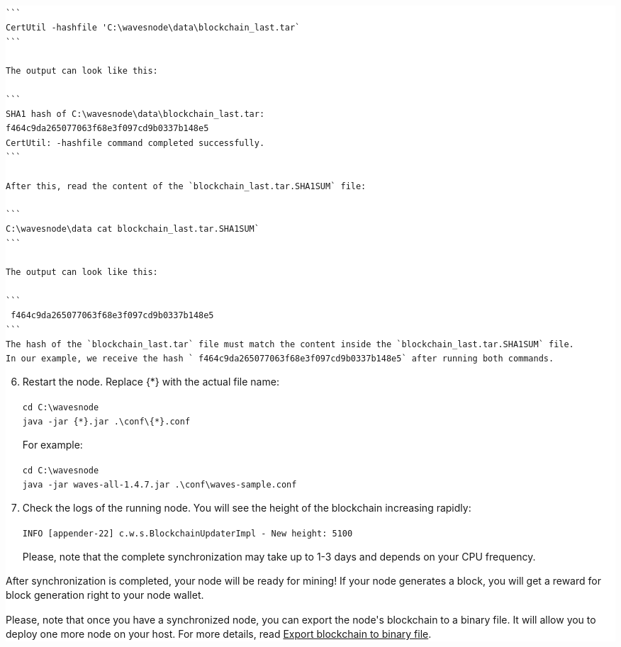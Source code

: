     ```
    CertUtil -hashfile 'C:\wavesnode\data\blockchain_last.tar` 
    ```

    The output can look like this:

    ```
    SHA1 hash of C:\wavesnode\data\blockchain_last.tar:
    f464c9da265077063f68e3f097cd9b0337b148e5
    CertUtil: -hashfile command completed successfully.
    ```

    After this, read the content of the `blockchain_last.tar.SHA1SUM` file:

    ```
    C:\wavesnode\data cat blockchain_last.tar.SHA1SUM`
    ```

    The output can look like this:

    ```
     f464c9da265077063f68e3f097cd9b0337b148e5
    ```
    The hash of the `blockchain_last.tar` file must match the content inside the `blockchain_last.tar.SHA1SUM` file.
    In our example, we receive the hash ` f464c9da265077063f68e3f097cd9b0337b148e5` after running both commands.
6. Restart the node.
    Replace {*} with the actual file name:
    ```
    cd C:\wavesnode
    java -jar {*}.jar .\conf\{*}.conf
    ```

    For example:
    ```
    cd C:\wavesnode
    java -jar waves-all-1.4.7.jar .\conf\waves-sample.conf
    ```
7. Check the logs of the running node. 
    You will see the height of the blockchain increasing rapidly:

    ```
    INFO [appender-22] c.w.s.BlockchainUpdaterImpl - New height: 5100
    ```
    Please, note that the complete synchronization may take up to 1-3 days and depends on your CPU frequency. 


After synchronization is completed, your node will be ready for mining!
If your node generates a block, you will get a reward for block generation right to your node wallet.

Please, note that once you have a synchronized node, you can export the node's blockchain to a binary file.
It will allow you to deploy one more node on your host.
For more details, read [Export blockchain to binary file](https://docs.waves.tech/en/waves-node/options-for-getting-actual-blockchain/import-from-the-blockchain#export-blockchain-to-binary-file).
